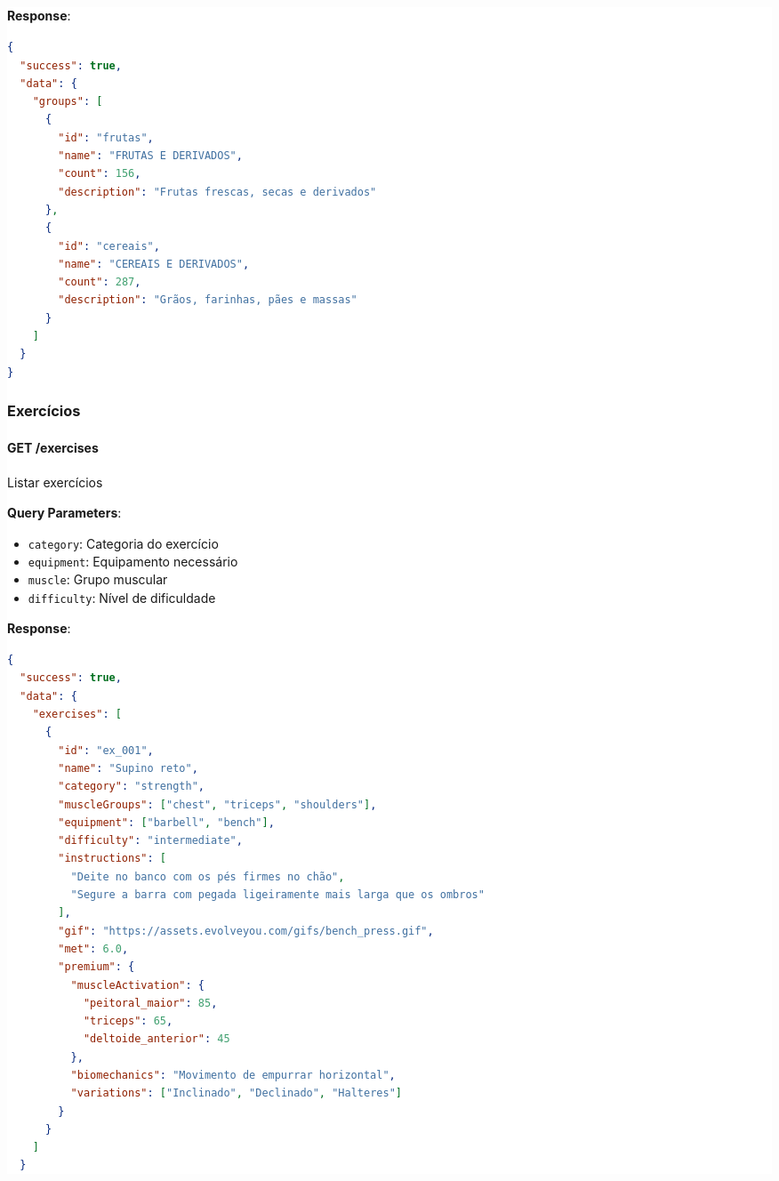 **Response**:
```json
{
  "success": true,
  "data": {
    "groups": [
      {
        "id": "frutas",
        "name": "FRUTAS E DERIVADOS",
        "count": 156,
        "description": "Frutas frescas, secas e derivados"
      },
      {
        "id": "cereais",
        "name": "CEREAIS E DERIVADOS",
        "count": 287,
        "description": "Grãos, farinhas, pães e massas"
      }
    ]
  }
}
```

### Exercícios

#### GET /exercises
Listar exercícios

**Query Parameters**:
- `category`: Categoria do exercício
- `equipment`: Equipamento necessário
- `muscle`: Grupo muscular
- `difficulty`: Nível de dificuldade

**Response**:
```json
{
  "success": true,
  "data": {
    "exercises": [
      {
        "id": "ex_001",
        "name": "Supino reto",
        "category": "strength",
        "muscleGroups": ["chest", "triceps", "shoulders"],
        "equipment": ["barbell", "bench"],
        "difficulty": "intermediate",
        "instructions": [
          "Deite no banco com os pés firmes no chão",
          "Segure a barra com pegada ligeiramente mais larga que os ombros"
        ],
        "gif": "https://assets.evolveyou.com/gifs/bench_press.gif",
        "met": 6.0,
        "premium": {
          "muscleActivation": {
            "peitoral_maior": 85,
            "triceps": 65,
            "deltoide_anterior": 45
          },
          "biomechanics": "Movimento de empurrar horizontal",
          "variations": ["Inclinado", "Declinado", "Halteres"]
        }
      }
    ]
  }
```